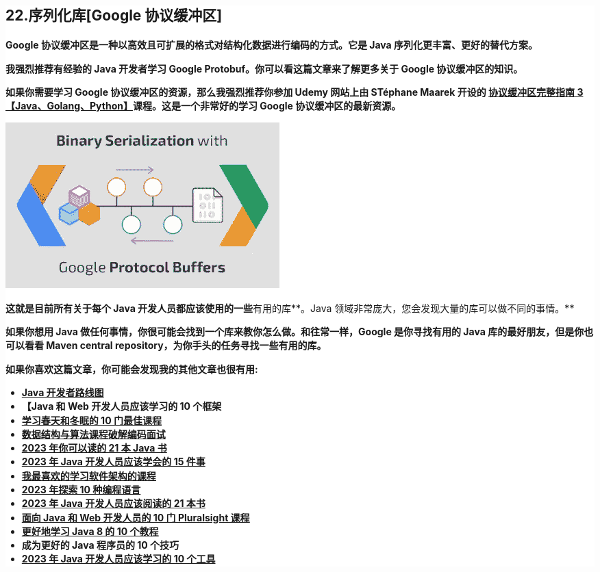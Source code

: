 ## **22.序列化库[Google 协议缓冲区]**

**Google 协议缓冲区是一种以高效且可扩展的格式对结构化数据进行编码的方式。它是 Java 序列化更丰富、更好的替代方案。**

**我强烈推荐有经验的 Java 开发者学习 Google Protobuf。你可以看这篇文章来了解更多关于 Google 协议缓冲区的知识。**

**如果你需要学习 Google 协议缓冲区的资源，那么我强烈推荐你参加 Udemy 网站上由 STéphane Maarek 开设的 [**协议缓冲区完整指南 3【Java、Golang、Python】**](https://click.linksynergy.com/deeplink?id=CuIbQrBnhiw&mid=39197&murl=https%3A%2F%2Fwww.udemy.com%2Fcourse%2Fprotocol-buffers%2F)课程。这是一个非常好的学习 Google 协议缓冲区的最新资源。**

**[![](img/0df66a656712cb5ef7ecd24638b48b51.png)](https://click.linksynergy.com/deeplink?id=CuIbQrBnhiw&mid=39197&murl=https%3A%2F%2Fwww.udemy.com%2Fcourse%2Fprotocol-buffers%2F)**

**这就是目前所有关于每个 Java 开发人员都应该使用的一些**有用的库**。Java 领域非常庞大，您会发现大量的库可以做不同的事情。**

**如果你想用 Java 做任何事情，你很可能会找到一个库来教你怎么做。和往常一样，Google 是你寻找有用的 Java 库的最好朋友，但是你也可以看看 Maven central repository，为你手头的任务寻找一些有用的库。**

**如果你喜欢这篇文章，你可能会发现我的其他文章也很有用:**

*   **[Java 开发者路线图](https://javarevisited.blogspot.com/2019/10/the-java-developer-roadmap.html#axzz6N3akNoox)**
*   **【Java 和 Web 开发人员应该学习的 10 个框架**
*   **[学习春天和冬眠的 10 门最佳课程](/javarevisited/8-best-spring-and-hibernate-training-courses-for-java-developers-acf09aa0e244)**
*   **[数据结构与算法课程破解编码面试](/hackernoon/10-data-structure-algorithms-and-programming-courses-to-crack-any-coding-interview-e1c50b30b927)**
*   **[2023 年你可以读的 21 本 Java 书](/javarevisited/10-books-java-developers-should-read-in-2020-e6222f25cc72)**
*   **[2023 年 Java 开发人员应该学会的 15 件事](/swlh/10-things-java-developer-should-learn-in-2019-5e0cf388e07f)**
*   **[我最喜欢的学习软件架构的课程](/javarevisited/top-5-courses-to-learn-software-architecture-in-2020-best-of-lot-5d34ebc52e9)**
*   **[2023 年探索 10 种编程语言](http://www.java67.com/2017/12/10-programming-languages-to-learn-in.html)**
*   **[2023 年 Java 开发人员应该阅读的 21 本书](/javarevisited/10-books-java-developers-should-read-in-2020-e6222f25cc72)**
*   **[面向 Java 和 Web 开发人员的 10 门 Pluralsight 课程](http://javarevisited.blogspot.sg/2017/12/top-10-pluralsight-courses-java-and-web-developers.html)**
*   **[更好地学习 Java 8 的 10 个教程](http://www.java67.com/2014/09/top-10-java-8-tutorials-best-of-lot.html)**
*   **成为更好的 Java 程序员的 10 个技巧**
*   **[2023 年 Java 开发人员应该学习的 10 个工具](http://www.java67.com/2018/04/10-tools-java-developers-should-learn.html)**
